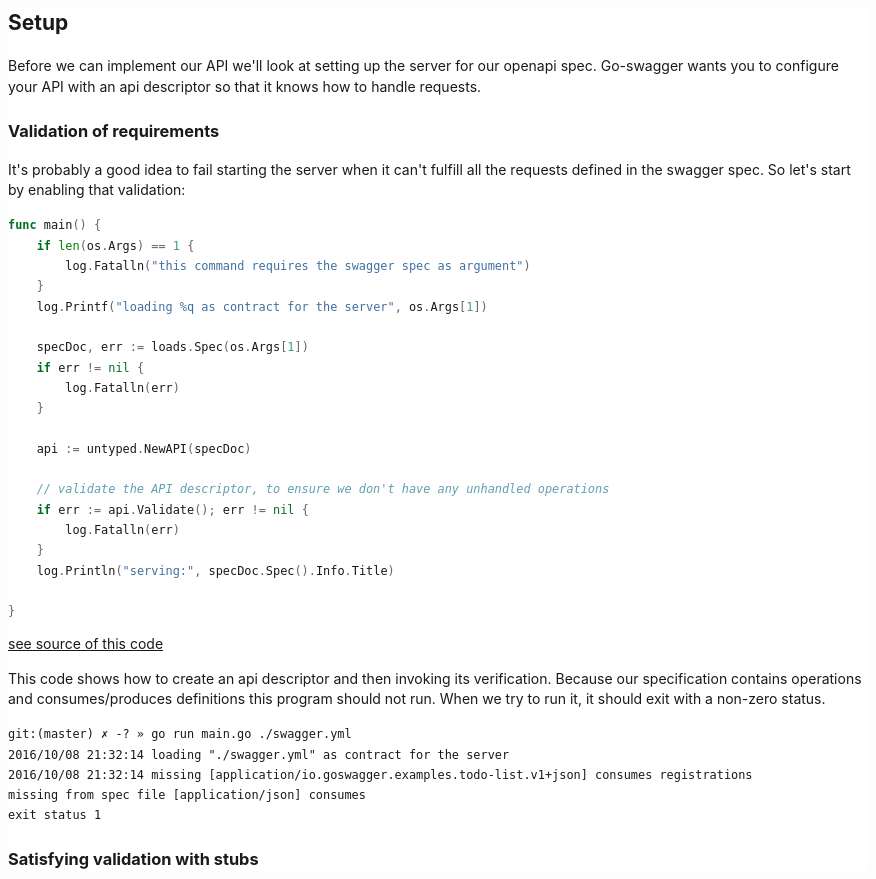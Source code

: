 ## Setup

Before we can implement our API we'll look at setting up the server for our openapi spec.
Go-swagger wants you to configure your API with an api descriptor so that it knows how to handle requests.

### Validation of requirements

It's probably a good idea to fail starting the server when it can't fulfill all the requests defined in the swagger spec.
So let's start by enabling that validation:

```go
func main() {
	if len(os.Args) == 1 {
		log.Fatalln("this command requires the swagger spec as argument")
	}
	log.Printf("loading %q as contract for the server", os.Args[1])

	specDoc, err := loads.Spec(os.Args[1])
	if err != nil {
		log.Fatalln(err)
	}

	api := untyped.NewAPI(specDoc)

	// validate the API descriptor, to ensure we don't have any unhandled operations
	if err := api.Validate(); err != nil {
		log.Fatalln(err)
	}
	log.Println("serving:", specDoc.Spec().Info.Title)

}
```

[see source of this code](https://github.com/go-swagger/go-swagger/blob/master/examples/tutorials/todo-list/dynamic-setup-invalid/main.go)

This code shows how to create an api descriptor and then invoking its verification.
Because our specification contains operations and consumes/produces definitions this program should not run.
When we try to run it, it should exit with a non-zero status.

```shellsession
git:(master) ✗ -? » go run main.go ./swagger.yml
2016/10/08 21:32:14 loading "./swagger.yml" as contract for the server
2016/10/08 21:32:14 missing [application/io.goswagger.examples.todo-list.v1+json] consumes registrations
missing from spec file [application/json] consumes
exit status 1
```

### Satisfying validation with stubs

